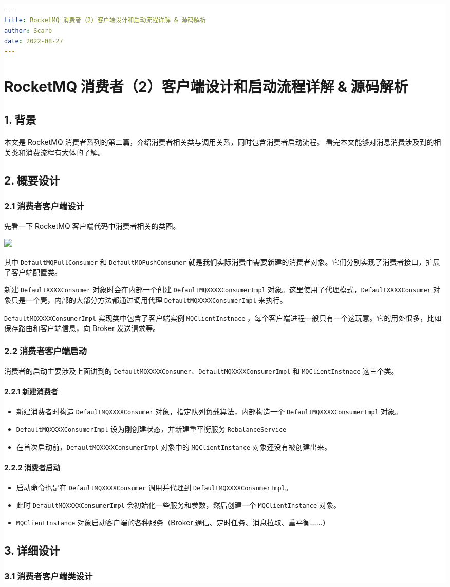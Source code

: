 ```yaml
---
title: RocketMQ 消费者（2）客户端设计和启动流程详解 & 源码解析
author: Scarb
date: 2022-08-27
---
```


# RocketMQ 消费者（2）客户端设计和启动流程详解 & 源码解析

## 1. 背景

本文是 RocketMQ 消费者系列的第二篇，介绍消费者相关类与调用关系，同时包含消费者启动流程。
看完本文能够对消息消费涉及到的相关类和消费流程有大体的了解。

## 2. 概要设计

### 2.1 消费者客户端设计

先看一下 RocketMQ 客户端代码中消费者相关的类图。

![](https://scarb-images.oss-cn-hangzhou.aliyuncs.com/knowledge/2022/09/1662312698290.png)

其中 `DefaultMQPullConsumer` 和 `DefaultMQPushConsumer` 就是我们实际消费中需要新建的消费者对象。它们分别实现了消费者接口，扩展了客户端配置类。

新建 `DefaultXXXXConsumer` 对象时会在内部一个创建 `DefaultMQXXXXConsumerImpl` 对象。这里使用了代理模式，`DefaultXXXXConsumer` 对象只是一个壳，内部的大部分方法都通过调用代理 `DefaultMQXXXXConsumerImpl` 来执行。

`DefaultMQXXXXConsumerImpl` 实现类中包含了客户端实例 `MQClientInstnace` ，每个客户端进程一般只有一个这玩意。它的用处很多，比如保存路由和客户端信息，向 Broker 发送请求等。

### 2.2 消费者客户端启动

消费者的启动主要涉及上面讲到的 `DefaultMQXXXXConsumer`、`DefaultMQXXXXConsumerImpl` 和 `MQClientInstnace` 这三个类。

#### 2.2.1 新建消费者

* 新建消费者时构造 `DefaultMQXXXXConsumer` 对象，指定队列负载算法，内部构造一个 `DefaultMQXXXXConsumerImpl` 对象。

* `DefaultMQXXXXConsumerImpl` 设为刚创建状态，并新建重平衡服务 `RebalanceService`

* 在首次启动前，`DefaultMQXXXXConsumerImpl` 对象中的 `MQClientInstance` 对象还没有被创建出来。

#### 2.2.2 消费者启动

* 启动命令也是在 `DefaultMQXXXXConsumer` 调用并代理到 `DefaultMQXXXXConsumerImpl`。

* 此时  `DefaultMQXXXXConsumerImpl` 会初始化一些服务和参数，然后创建一个 `MQClientInstance` 对象。
* `MQClientInstance` 对象启动客户端的各种服务（Broker 通信、定时任务、消息拉取、重平衡……）

## 3. 详细设计

### 3.1 消费者客户端类设计
